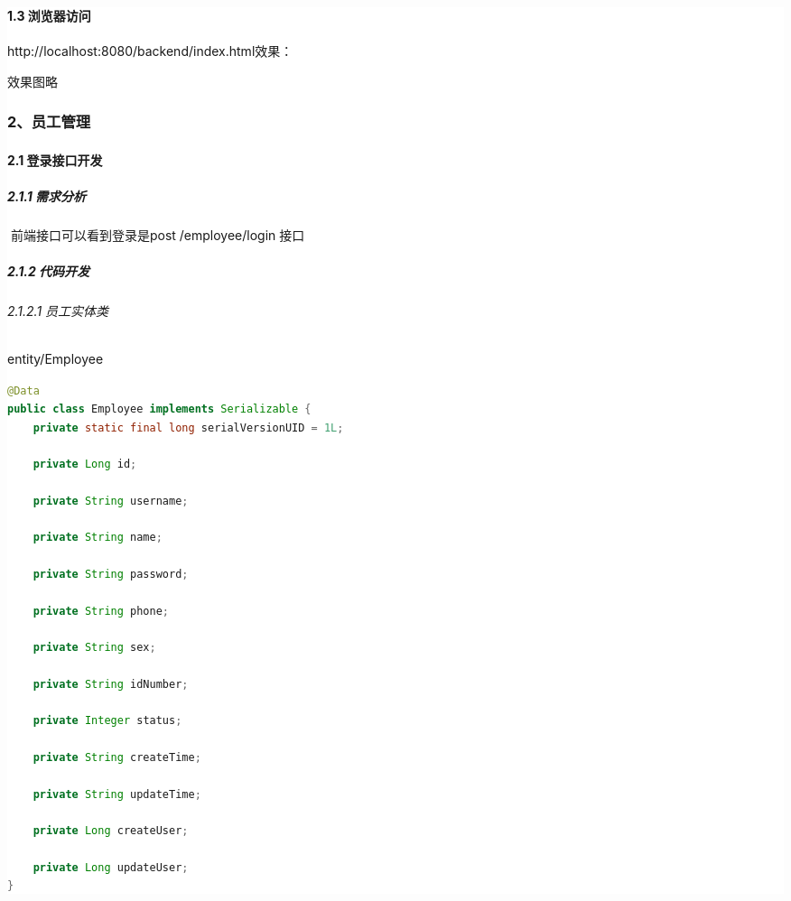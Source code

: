 

#### 1.3 浏览器访问

http://localhost:8080/backend/index.html效果：

效果图略


### 2、员工管理



#### 2.1 登录接口开发



##### 2.1.1 需求分析

​	前端接口可以看到登录是post /employee/login 接口



##### 2.1.2 代码开发

###### 2.1.2.1 员工实体类

entity/Employee

```java
@Data
public class Employee implements Serializable {
    private static final long serialVersionUID = 1L;

    private Long id;

    private String username;

    private String name;

    private String password;

    private String phone;

    private String sex;

    private String idNumber;

    private Integer status;

    private String createTime;

    private String updateTime;

    private Long createUser;

    private Long updateUser;
}
```
